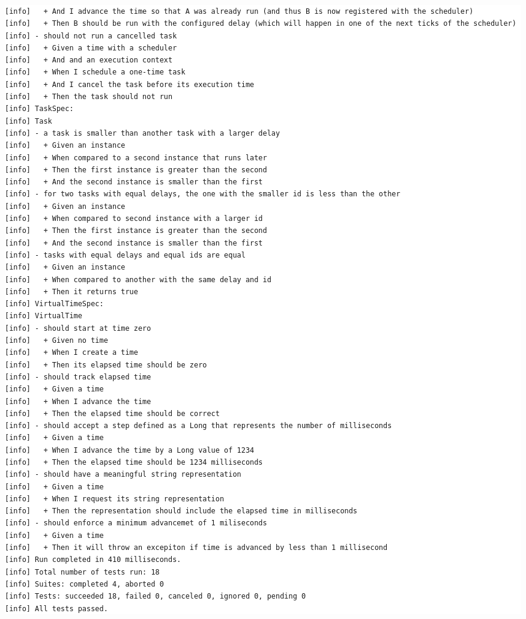     [info]   + And I advance the time so that A was already run (and thus B is now registered with the scheduler)
    [info]   + Then B should be run with the configured delay (which will happen in one of the next ticks of the scheduler)
    [info] - should not run a cancelled task
    [info]   + Given a time with a scheduler
    [info]   + And and an execution context
    [info]   + When I schedule a one-time task
    [info]   + And I cancel the task before its execution time
    [info]   + Then the task should not run
    [info] TaskSpec:
    [info] Task
    [info] - a task is smaller than another task with a larger delay
    [info]   + Given an instance
    [info]   + When compared to a second instance that runs later
    [info]   + Then the first instance is greater than the second
    [info]   + And the second instance is smaller than the first
    [info] - for two tasks with equal delays, the one with the smaller id is less than the other
    [info]   + Given an instance
    [info]   + When compared to second instance with a larger id
    [info]   + Then the first instance is greater than the second
    [info]   + And the second instance is smaller than the first
    [info] - tasks with equal delays and equal ids are equal
    [info]   + Given an instance
    [info]   + When compared to another with the same delay and id
    [info]   + Then it returns true
    [info] VirtualTimeSpec:
    [info] VirtualTime
    [info] - should start at time zero
    [info]   + Given no time
    [info]   + When I create a time
    [info]   + Then its elapsed time should be zero
    [info] - should track elapsed time
    [info]   + Given a time
    [info]   + When I advance the time
    [info]   + Then the elapsed time should be correct
    [info] - should accept a step defined as a Long that represents the number of milliseconds
    [info]   + Given a time
    [info]   + When I advance the time by a Long value of 1234
    [info]   + Then the elapsed time should be 1234 milliseconds
    [info] - should have a meaningful string representation
    [info]   + Given a time
    [info]   + When I request its string representation
    [info]   + Then the representation should include the elapsed time in milliseconds
    [info] - should enforce a minimum advancemet of 1 miliseconds
    [info]   + Given a time
    [info]   + Then it will throw an excepiton if time is advanced by less than 1 millisecond
    [info] Run completed in 410 milliseconds.
    [info] Total number of tests run: 18
    [info] Suites: completed 4, aborted 0
    [info] Tests: succeeded 18, failed 0, canceled 0, ignored 0, pending 0
    [info] All tests passed.

